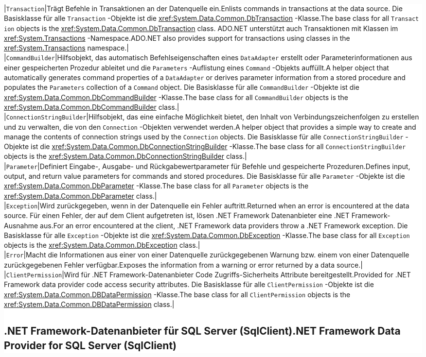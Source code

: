 |`Transaction`|<span data-ttu-id="9cde7-144">Trägt Befehle in Transaktionen an der Datenquelle ein.</span><span class="sxs-lookup"><span data-stu-id="9cde7-144">Enlists commands in transactions at the data source.</span></span> <span data-ttu-id="9cde7-145">Die Basisklasse für alle `Transaction` -Objekte ist die <xref:System.Data.Common.DbTransaction> -Klasse.</span><span class="sxs-lookup"><span data-stu-id="9cde7-145">The base class for all `Transaction` objects is the <xref:System.Data.Common.DbTransaction> class.</span></span> <span data-ttu-id="9cde7-146">ADO.NET unterstützt auch Transaktionen mit Klassen im <xref:System.Transactions> -Namespace.</span><span class="sxs-lookup"><span data-stu-id="9cde7-146">ADO.NET also provides support for transactions using classes in the <xref:System.Transactions> namespace.</span></span>|  
|`CommandBuilder`|<span data-ttu-id="9cde7-147">Hilfsobjekt, das automatisch Befehlseigenschaften eines `DataAdapter` erstellt oder Parameterinformationen aus einer gespeicherten Prozedur ableitet und die `Parameters` -Auflistung eines `Command` -Objekts auffüllt.</span><span class="sxs-lookup"><span data-stu-id="9cde7-147">A helper object that automatically generates command properties of a `DataAdapter` or derives parameter information from a stored procedure and populates the `Parameters` collection of a `Command` object.</span></span> <span data-ttu-id="9cde7-148">Die Basisklasse für alle `CommandBuilder` -Objekte ist die <xref:System.Data.Common.DbCommandBuilder> -Klasse.</span><span class="sxs-lookup"><span data-stu-id="9cde7-148">The base class for all `CommandBuilder` objects is the <xref:System.Data.Common.DbCommandBuilder> class.</span></span>|  
|`ConnectionStringBuilder`|<span data-ttu-id="9cde7-149">Hilfsobjekt, das eine einfache Möglichkeit bietet, den Inhalt von Verbindungszeichenfolgen zu erstellen und zu verwalten, die von den `Connection` -Objekten verwendet werden.</span><span class="sxs-lookup"><span data-stu-id="9cde7-149">A helper object that provides a simple way to create and manage the contents of connection strings used by the `Connection` objects.</span></span> <span data-ttu-id="9cde7-150">Die Basisklasse für alle `ConnectionStringBuilder` -Objekte ist die <xref:System.Data.Common.DbConnectionStringBuilder> -Klasse.</span><span class="sxs-lookup"><span data-stu-id="9cde7-150">The base class for all `ConnectionStringBuilder` objects is the <xref:System.Data.Common.DbConnectionStringBuilder> class.</span></span>|  
|`Parameter`|<span data-ttu-id="9cde7-151">Definiert Eingabe-, Ausgabe- und Rückgabewertparameter für Befehle und gespeicherte Prozeduren.</span><span class="sxs-lookup"><span data-stu-id="9cde7-151">Defines input, output, and return value parameters for commands and stored procedures.</span></span> <span data-ttu-id="9cde7-152">Die Basisklasse für alle `Parameter` -Objekte ist die <xref:System.Data.Common.DbParameter> -Klasse.</span><span class="sxs-lookup"><span data-stu-id="9cde7-152">The base class for all `Parameter` objects is the <xref:System.Data.Common.DbParameter> class.</span></span>|  
|`Exception`|<span data-ttu-id="9cde7-153">Wird zurückgegeben, wenn in der Datenquelle ein Fehler auftritt.</span><span class="sxs-lookup"><span data-stu-id="9cde7-153">Returned when an error is encountered at the data source.</span></span> <span data-ttu-id="9cde7-154">Für einen Fehler, der auf dem Client aufgetreten ist, lösen .NET Framework Datenanbieter eine .NET Framework-Ausnahme aus.</span><span class="sxs-lookup"><span data-stu-id="9cde7-154">For an error encountered at the client, .NET Framework data providers throw a .NET Framework exception.</span></span> <span data-ttu-id="9cde7-155">Die Basisklasse für alle `Exception` -Objekte ist die <xref:System.Data.Common.DbException> -Klasse.</span><span class="sxs-lookup"><span data-stu-id="9cde7-155">The base class for all `Exception` objects is the <xref:System.Data.Common.DbException> class.</span></span>|  
|`Error`|<span data-ttu-id="9cde7-156">Macht die Informationen aus einer von einer Datenquelle zurückgegebenen Warnung bzw. einem von einer Datenquelle zurückgegebenen Fehler verfügbar.</span><span class="sxs-lookup"><span data-stu-id="9cde7-156">Exposes the information from a warning or error returned by a data source.</span></span>|  
|`ClientPermission`|<span data-ttu-id="9cde7-157">Wird für .NET Framework-Datenanbieter Code Zugriffs-Sicherheits Attribute bereitgestellt.</span><span class="sxs-lookup"><span data-stu-id="9cde7-157">Provided for .NET Framework data provider code access security attributes.</span></span> <span data-ttu-id="9cde7-158">Die Basisklasse für alle `ClientPermission` -Objekte ist die <xref:System.Data.Common.DBDataPermission> -Klasse.</span><span class="sxs-lookup"><span data-stu-id="9cde7-158">The base class for all `ClientPermission` objects is the <xref:System.Data.Common.DBDataPermission> class.</span></span>|  
  
## <a name="net-framework-data-provider-for-sql-server-sqlclient"></a><span data-ttu-id="9cde7-159">.NET Framework-Datenanbieter für SQL Server (SqlClient)</span><span class="sxs-lookup"><span data-stu-id="9cde7-159">.NET Framework Data Provider for SQL Server (SqlClient)</span></span>  